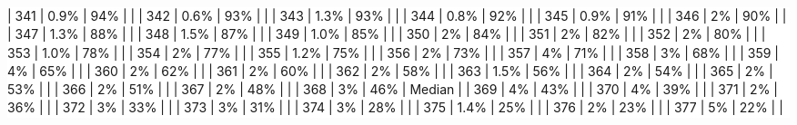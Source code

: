 | 341 | 0.9% | 94% |  |
| 342 | 0.6% | 93% |  |
| 343 | 1.3% | 93% |  |
| 344 | 0.8% | 92% |  |
| 345 | 0.9% | 91% |  |
| 346 | 2% | 90% |  |
| 347 | 1.3% | 88% |  |
| 348 | 1.5% | 87% |  |
| 349 | 1.0% | 85% |  |
| 350 | 2% | 84% |  |
| 351 | 2% | 82% |  |
| 352 | 2% | 80% |  |
| 353 | 1.0% | 78% |  |
| 354 | 2% | 77% |  |
| 355 | 1.2% | 75% |  |
| 356 | 2% | 73% |  |
| 357 | 4% | 71% |  |
| 358 | 3% | 68% |  |
| 359 | 4% | 65% |  |
| 360 | 2% | 62% |  |
| 361 | 2% | 60% |  |
| 362 | 2% | 58% |  |
| 363 | 1.5% | 56% |  |
| 364 | 2% | 54% |  |
| 365 | 2% | 53% |  |
| 366 | 2% | 51% |  |
| 367 | 2% | 48% |  |
| 368 | 3% | 46% | Median |
| 369 | 4% | 43% |  |
| 370 | 4% | 39% |  |
| 371 | 2% | 36% |  |
| 372 | 3% | 33% |  |
| 373 | 3% | 31% |  |
| 374 | 3% | 28% |  |
| 375 | 1.4% | 25% |  |
| 376 | 2% | 23% |  |
| 377 | 5% | 22% |  |